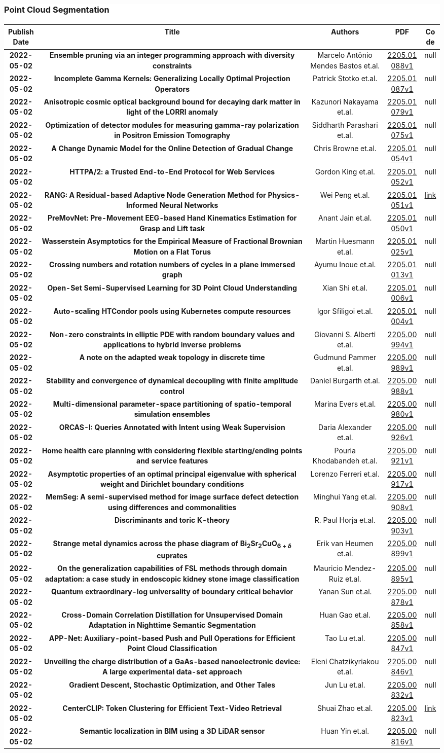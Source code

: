 ### Point Cloud Segmentation
|Publish Date|Title|Authors|PDF|Code|
| :---: | :---: | :---: | :---: | :---: |
|**2022-05-02**|**Ensemble pruning via an integer programming approach with diversity constraints**|Marcelo Antônio Mendes Bastos et.al.|[2205.01088v1](http://arxiv.org/abs/2205.01088v1)|null|
|**2022-05-02**|**Incomplete Gamma Kernels: Generalizing Locally Optimal Projection Operators**|Patrick Stotko et.al.|[2205.01087v1](http://arxiv.org/abs/2205.01087v1)|null|
|**2022-05-02**|**Anisotropic cosmic optical background bound for decaying dark matter in light of the LORRI anomaly**|Kazunori Nakayama et.al.|[2205.01079v1](http://arxiv.org/abs/2205.01079v1)|null|
|**2022-05-02**|**Optimization of detector modules for measuring gamma-ray polarization in Positron Emission Tomography**|Siddharth Parashari et.al.|[2205.01075v1](http://arxiv.org/abs/2205.01075v1)|null|
|**2022-05-02**|**A Change Dynamic Model for the Online Detection of Gradual Change**|Chris Browne et.al.|[2205.01054v1](http://arxiv.org/abs/2205.01054v1)|null|
|**2022-05-02**|**HTTPA/2: a Trusted End-to-End Protocol for Web Services**|Gordon King et.al.|[2205.01052v1](http://arxiv.org/abs/2205.01052v1)|null|
|**2022-05-02**|**RANG: A Residual-based Adaptive Node Generation Method for Physics-Informed Neural Networks**|Wei Peng et.al.|[2205.01051v1](http://arxiv.org/abs/2205.01051v1)|[link](https://github.com/weipengoo98/rang_pinn)|
|**2022-05-02**|**PreMovNet: Pre-Movement EEG-based Hand Kinematics Estimation for Grasp and Lift task**|Anant Jain et.al.|[2205.01050v1](http://arxiv.org/abs/2205.01050v1)|null|
|**2022-05-02**|**Wasserstein Asymptotics for the Empirical Measure of Fractional Brownian Motion on a Flat Torus**|Martin Huesmann et.al.|[2205.01025v1](http://arxiv.org/abs/2205.01025v1)|null|
|**2022-05-02**|**Crossing numbers and rotation numbers of cycles in a plane immersed graph**|Ayumu Inoue et.al.|[2205.01013v1](http://arxiv.org/abs/2205.01013v1)|null|
|**2022-05-02**|**Open-Set Semi-Supervised Learning for 3D Point Cloud Understanding**|Xian Shi et.al.|[2205.01006v1](http://arxiv.org/abs/2205.01006v1)|null|
|**2022-05-02**|**Auto-scaling HTCondor pools using Kubernetes compute resources**|Igor Sfiligoi et.al.|[2205.01004v1](http://arxiv.org/abs/2205.01004v1)|null|
|**2022-05-02**|**Non-zero constraints in elliptic PDE with random boundary values and applications to hybrid inverse problems**|Giovanni S. Alberti et.al.|[2205.00994v1](http://arxiv.org/abs/2205.00994v1)|null|
|**2022-05-02**|**A note on the adapted weak topology in discrete time**|Gudmund Pammer et.al.|[2205.00989v1](http://arxiv.org/abs/2205.00989v1)|null|
|**2022-05-02**|**Stability and convergence of dynamical decoupling with finite amplitude control**|Daniel Burgarth et.al.|[2205.00988v1](http://arxiv.org/abs/2205.00988v1)|null|
|**2022-05-02**|**Multi-dimensional parameter-space partitioning of spatio-temporal simulation ensembles**|Marina Evers et.al.|[2205.00980v1](http://arxiv.org/abs/2205.00980v1)|null|
|**2022-05-02**|**ORCAS-I: Queries Annotated with Intent using Weak Supervision**|Daria Alexander et.al.|[2205.00926v1](http://arxiv.org/abs/2205.00926v1)|null|
|**2022-05-02**|**Home health care planning with considering flexible starting/ending points and service features**|Pouria Khodabandeh et.al.|[2205.00921v1](http://arxiv.org/abs/2205.00921v1)|null|
|**2022-05-02**|**Asymptotic properties of an optimal principal eigenvalue with spherical weight and Dirichlet boundary conditions**|Lorenzo Ferreri et.al.|[2205.00917v1](http://arxiv.org/abs/2205.00917v1)|null|
|**2022-05-02**|**MemSeg: A semi-supervised method for image surface defect detection using differences and commonalities**|Minghui Yang et.al.|[2205.00908v1](http://arxiv.org/abs/2205.00908v1)|null|
|**2022-05-02**|**Discriminants and toric K-theory**|R. Paul Horja et.al.|[2205.00903v1](http://arxiv.org/abs/2205.00903v1)|null|
|**2022-05-02**|**Strange metal dynamics across the phase diagram of Bi$_{2}$Sr$_{2}$CuO$_{6+δ}$ cuprates**|Erik van Heumen et.al.|[2205.00899v1](http://arxiv.org/abs/2205.00899v1)|null|
|**2022-05-02**|**On the generalization capabilities of FSL methods through domain adaptation: a case study in endoscopic kidney stone image classification**|Mauricio Mendez-Ruiz et.al.|[2205.00895v1](http://arxiv.org/abs/2205.00895v1)|null|
|**2022-05-02**|**Quantum extraordinary-log universality of boundary critical behavior**|Yanan Sun et.al.|[2205.00878v1](http://arxiv.org/abs/2205.00878v1)|null|
|**2022-05-02**|**Cross-Domain Correlation Distillation for Unsupervised Domain Adaptation in Nighttime Semantic Segmentation**|Huan Gao et.al.|[2205.00858v1](http://arxiv.org/abs/2205.00858v1)|null|
|**2022-05-02**|**APP-Net: Auxiliary-point-based Push and Pull Operations for Efficient Point Cloud Classification**|Tao Lu et.al.|[2205.00847v1](http://arxiv.org/abs/2205.00847v1)|null|
|**2022-05-02**|**Unveiling the charge distribution of a GaAs-based nanoelectronic device: A large experimental data-set approach**|Eleni Chatzikyriakou et.al.|[2205.00846v1](http://arxiv.org/abs/2205.00846v1)|null|
|**2022-05-02**|**Gradient Descent, Stochastic Optimization, and Other Tales**|Jun Lu et.al.|[2205.00832v1](http://arxiv.org/abs/2205.00832v1)|null|
|**2022-05-02**|**CenterCLIP: Token Clustering for Efficient Text-Video Retrieval**|Shuai Zhao et.al.|[2205.00823v1](http://arxiv.org/abs/2205.00823v1)|[link](https://github.com/mzhaoshuai/CenterCLIP)|
|**2022-05-02**|**Semantic localization in BIM using a 3D LiDAR sensor**|Huan Yin et.al.|[2205.00816v1](http://arxiv.org/abs/2205.00816v1)|null|
